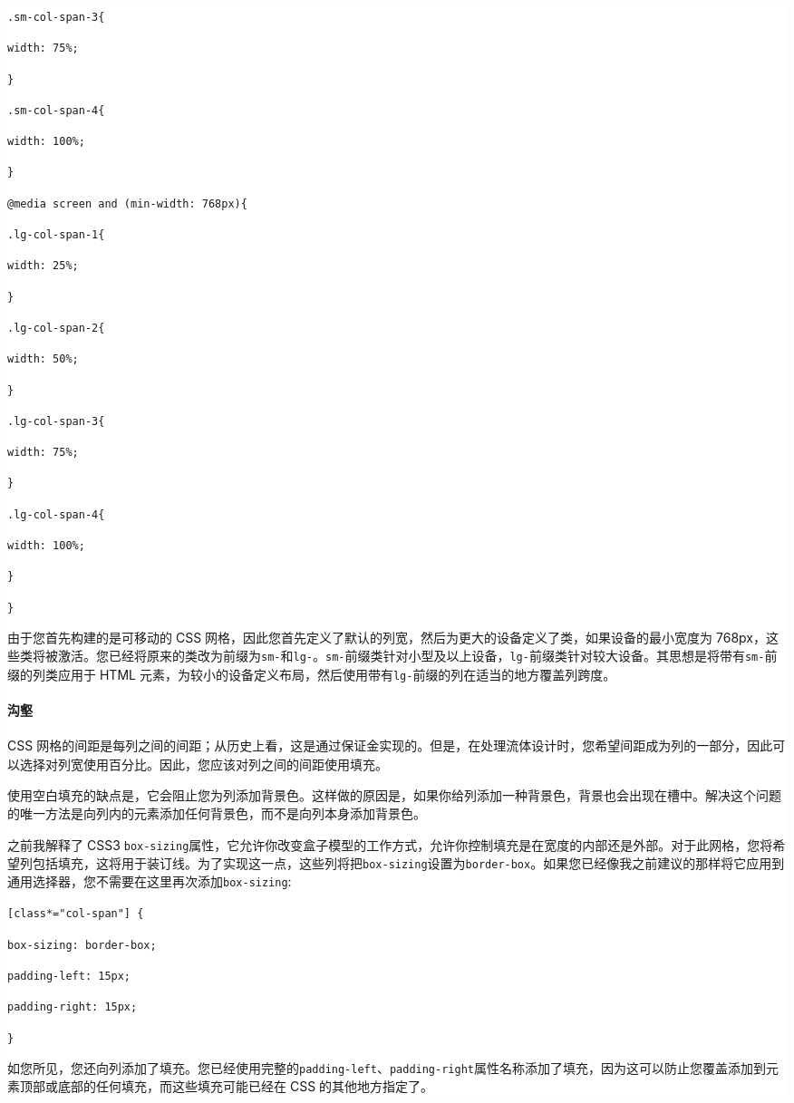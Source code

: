 `.sm-col-span-3{`

`width: 75%;`

`}`

`.sm-col-span-4{`

`width: 100%;`

`}`

`@media screen and (min-width: 768px){`

`.lg-col-span-1{`

`width: 25%;`

`}`

`.lg-col-span-2{`

`width: 50%;`

`}`

`.lg-col-span-3{`

`width: 75%;`

`}`

`.lg-col-span-4{`

`width: 100%;`

`}`

`}`

由于您首先构建的是可移动的 CSS 网格，因此您首先定义了默认的列宽，然后为更大的设备定义了类，如果设备的最小宽度为 768px，这些类将被激活。您已经将原来的类改为前缀为`sm-`和`lg-`。`sm-`前缀类针对小型及以上设备，`lg-`前缀类针对较大设备。其思想是将带有`sm-`前缀的列类应用于 HTML 元素，为较小的设备定义布局，然后使用带有`lg-`前缀的列在适当的地方覆盖列跨度。

#### 沟壑

CSS 网格的间距是每列之间的间距；从历史上看，这是通过保证金实现的。但是，在处理流体设计时，您希望间距成为列的一部分，因此可以选择对列宽使用百分比。因此，您应该对列之间的间距使用填充。

使用空白填充的缺点是，它会阻止您为列添加背景色。这样做的原因是，如果你给列添加一种背景色，背景也会出现在槽中。解决这个问题的唯一方法是向列内的元素添加任何背景色，而不是向列本身添加背景色。

之前我解释了 CSS3 `box-sizing`属性，它允许你改变盒子模型的工作方式，允许你控制填充是在宽度的内部还是外部。对于此网格，您将希望列包括填充，这将用于装订线。为了实现这一点，这些列将把`box-sizing`设置为`border-box`。如果您已经像我之前建议的那样将它应用到通用选择器，您不需要在这里再次添加`box-sizing`:

`[class*="col-span"] {`

`box-sizing: border-box;`

`padding-left: 15px;`

`padding-right: 15px;`

`}`

如您所见，您还向列添加了填充。您已经使用完整的`padding-left`、`padding-right`属性名称添加了填充，因为这可以防止您覆盖添加到元素顶部或底部的任何填充，而这些填充可能已经在 CSS 的其他地方指定了。
